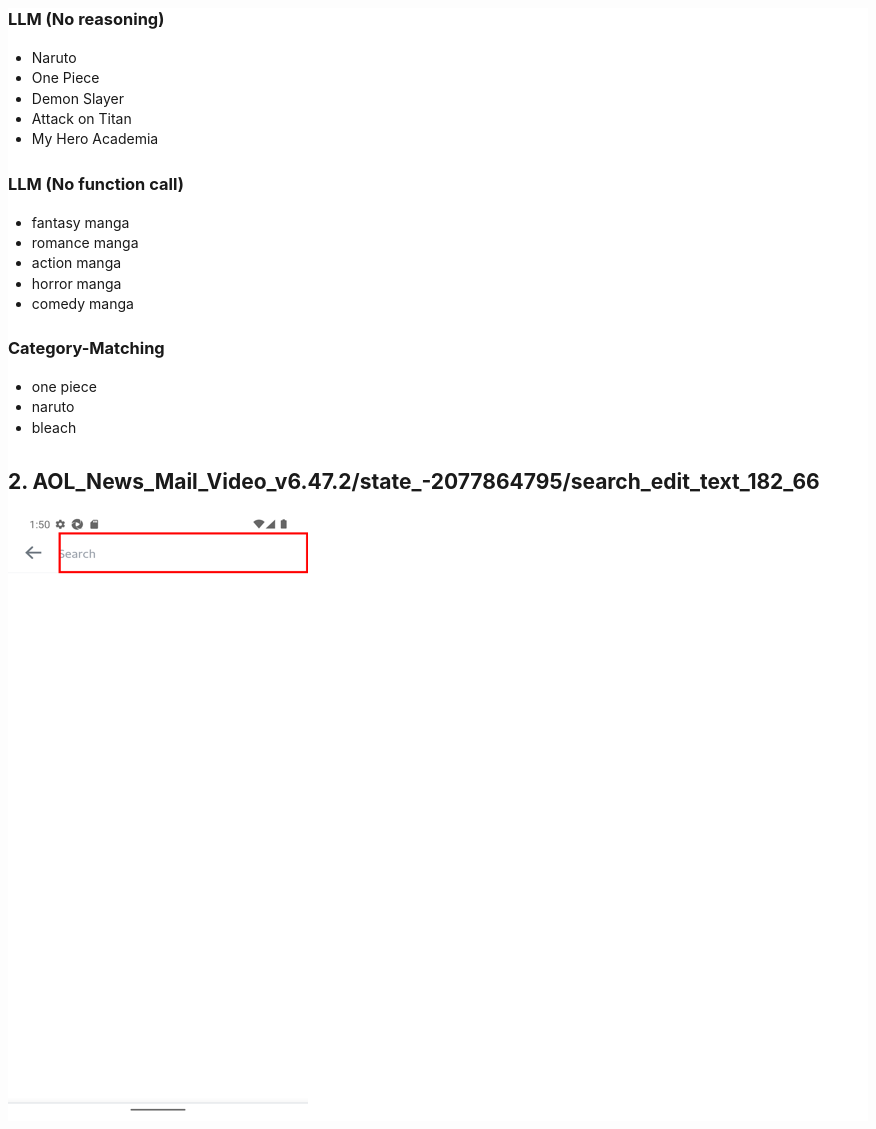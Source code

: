 ### LLM (No reasoning)
* Naruto
* One Piece
* Demon Slayer
* Attack on Titan
* My Hero Academia

### LLM (No function call)
* fantasy manga
* romance manga
* action manga
* horror manga
* comedy manga

### Category-Matching
* one piece
* naruto
* bleach

## 2. AOL_News_Mail_Video_v6.47.2/state_-2077864795/search_edit_text_182_66

![AOL_News_Mail_Video_v6.47.2_state_-2077864795_search_edit_text_182_66](screenshots/AOL_News_Mail_Video_v6.47.2_state_-2077864795_search_edit_text_182_66.png)
